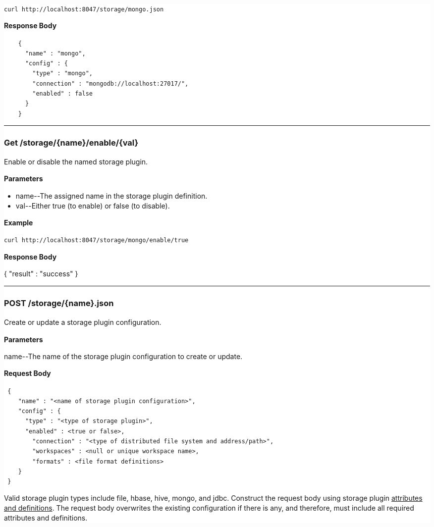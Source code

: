 `curl http://localhost:8047/storage/mongo.json`

**Response Body**

        {
          "name" : "mongo",
          "config" : {
            "type" : "mongo",
            "connection" : "mongodb://localhost:27017/",
            "enabled" : false
          }
        }

----------

### Get /storage/{name}/enable/{val}

Enable or disable the named storage plugin.

**Parameters**

* name--The assigned name in the storage plugin definition.
* val--Either true (to enable) or false (to disable).

**Example**

`curl http://localhost:8047/storage/mongo/enable/true`

**Response Body**

{
  "result" : "success"
}

----------

### POST /storage/{name}.json

Create or update a storage plugin configuration.

**Parameters**

name--The name of the storage plugin configuration to create or update.

**Request Body**

     {
        "name" : "<name of storage plugin configuration>",
        "config" : {
          "type" : "<type of storage plugin>",
          "enabled" : <true or false>,
            "connection" : "<type of distributed file system and address/path>",
            "workspaces" : <null or unique workspace name>,
            "formats" : <file format definitions>
        }
     }

Valid storage plugin types include file, hbase, hive, mongo, and jdbc. Construct the request body using storage plugin [attributes and definitions]({{site.baseurl}}/docs/plugin-configuration-basics/#list-of-attributes-and-definitions). The request body overwrites the existing configuration if there is any, and therefore, must include all required attributes and definitions.
